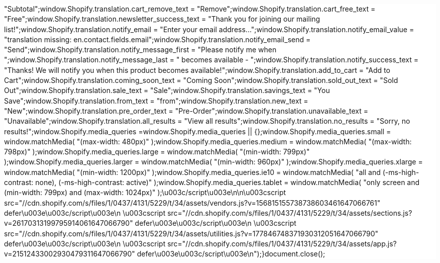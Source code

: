 \"Subtotal\";window.Shopify.translation.cart_remove_text = \"Remove\";window.Shopify.translation.cart_free_text = \"Free\";window.Shopify.translation.newsletter_success_text = \"Thank you for joining our mailing list!\";window.Shopify.translation.notify_email = \"Enter your email address...\";window.Shopify.translation.notify_email_value = \"translation missing: en.contact.fields.email\";window.Shopify.translation.notify_email_send = \"Send\";window.Shopify.translation.notify_message_first = \"Please notify me when \";window.Shopify.translation.notify_message_last = \" becomes available - \";window.Shopify.translation.notify_success_text = \"Thanks! We will notify you when this product becomes available!\";window.Shopify.translation.add_to_cart = \"Add to Cart\";window.Shopify.translation.coming_soon_text = \"Coming Soon\";window.Shopify.translation.sold_out_text = \"Sold Out\";window.Shopify.translation.sale_text = \"Sale\";window.Shopify.translation.savings_text = \"You Save\";window.Shopify.translation.from_text = \"from\";window.Shopify.translation.new_text = \"New\";window.Shopify.translation.pre_order_text = \"Pre-Order\";window.Shopify.translation.unavailable_text = \"Unavailable\";window.Shopify.translation.all_results = \"View all results\";window.Shopify.translation.no_results = \"Sorry, no results!\";window.Shopify.media_queries =window.Shopify.media_queries || {};window.Shopify.media_queries.small = window.matchMedia( \"(max-width: 480px)\" );window.Shopify.media_queries.medium = window.matchMedia( \"(max-width: 798px)\" );window.Shopify.media_queries.large = window.matchMedia( \"(min-width: 799px)\" );window.Shopify.media_queries.larger = window.matchMedia( \"(min-width: 960px)\" );window.Shopify.media_queries.xlarge = window.matchMedia( \"(min-width: 1200px)\" );window.Shopify.media_queries.ie10 = window.matchMedia( \"all and (-ms-high-contrast: none), (-ms-high-contrast: active)\" );window.Shopify.media_queries.tablet = window.matchMedia( \"only screen and (min-width: 799px) and (max-width: 1024px)\" );\u003c\/script\u003e\n\n\u003cscript src=\"\/\/cdn.shopify.com\/s\/files\/1\/0437\/4131\/5229\/t\/34\/assets\/vendors.js?v=156815155738738603461647066761\" defer\u003e\u003c\/script\u003e\n    \u003cscript src=\"\/\/cdn.shopify.com\/s\/files\/1\/0437\/4131\/5229\/t\/34\/assets\/sections.js?v=26170313199795914061647066790\" defer\u003e\u003c\/script\u003e\n    \u003cscript src=\"\/\/cdn.shopify.com\/s\/files\/1\/0437\/4131\/5229\/t\/34\/assets\/utilities.js?v=177846748371930312051647066790\" defer\u003e\u003c\/script\u003e\n    \u003cscript src=\"\/\/cdn.shopify.com\/s\/files\/1\/0437\/4131\/5229\/t\/34\/assets\/app.js?v=21512433002930479311647066790\" defer\u003e\u003c\/script\u003e\n");}document.close();</script> <script src="//cdn.shopify.com/s/files/1/0437/4131/5229/t/34/assets/instantclick.min.js?v=20092422000980684151647066745" data-no-instant defer></script> <script data-no-instant>
        window.addEventListener('DOMContentLoaded', function() {

          function inIframe() {
            try {
              return window.self !== window.top;
            } catch (e) {
              return true;
            }
          }

          if (!inIframe()){
            InstantClick.on('change', function(isInitialLoad) {

              $('head script[src*="shopify"]').each(function() {
                var script = document.createElement('script');
                script.type = 'text/javascript';
                script.src = $(this).attr('src');

                $('body').append(script);
              });

              $('body').removeClass('fancybox-active');
              $.fancybox.destroy();
